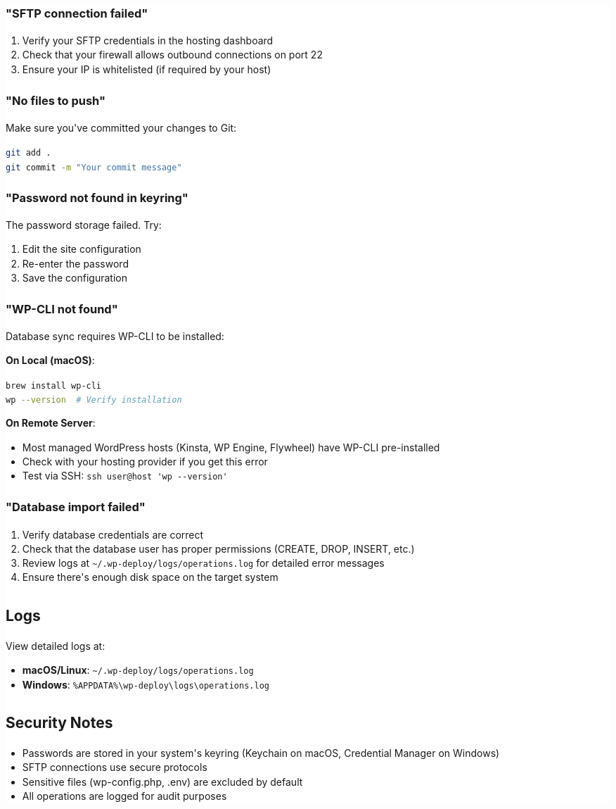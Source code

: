 ### "SFTP connection failed"

1. Verify your SFTP credentials in the hosting dashboard
2. Check that your firewall allows outbound connections on port 22
3. Ensure your IP is whitelisted (if required by your host)

### "No files to push"

Make sure you've committed your changes to Git:
```bash
git add .
git commit -m "Your commit message"
```

### "Password not found in keyring"

The password storage failed. Try:
1. Edit the site configuration
2. Re-enter the password
3. Save the configuration

### "WP-CLI not found"

Database sync requires WP-CLI to be installed:

**On Local (macOS)**:
```bash
brew install wp-cli
wp --version  # Verify installation
```

**On Remote Server**:
- Most managed WordPress hosts (Kinsta, WP Engine, Flywheel) have WP-CLI pre-installed
- Check with your hosting provider if you get this error
- Test via SSH: `ssh user@host 'wp --version'`

### "Database import failed"

1. Verify database credentials are correct
2. Check that the database user has proper permissions (CREATE, DROP, INSERT, etc.)
3. Review logs at `~/.wp-deploy/logs/operations.log` for detailed error messages
4. Ensure there's enough disk space on the target system

## Logs

View detailed logs at:
- **macOS/Linux**: `~/.wp-deploy/logs/operations.log`
- **Windows**: `%APPDATA%\wp-deploy\logs\operations.log`

## Security Notes

- Passwords are stored in your system's keyring (Keychain on macOS, Credential Manager on Windows)
- SFTP connections use secure protocols
- Sensitive files (wp-config.php, .env) are excluded by default
- All operations are logged for audit purposes
